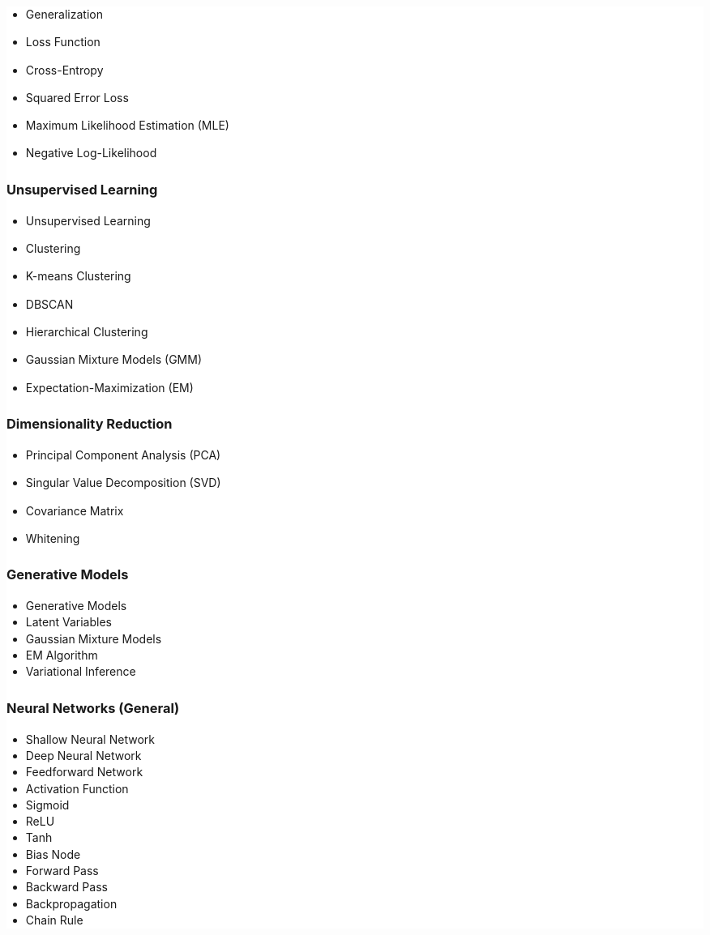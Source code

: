 - Generalization

- Loss Function

- Cross-Entropy

- Squared Error Loss

- Maximum Likelihood Estimation (MLE)

- Negative Log-Likelihood

  

### Unsupervised Learning

- Unsupervised Learning

- Clustering

- K-means Clustering

- DBSCAN

- Hierarchical Clustering

- Gaussian Mixture Models (GMM)

- Expectation-Maximization (EM)

  

### Dimensionality Reduction

- Principal Component Analysis (PCA)

- Singular Value Decomposition (SVD)

- Covariance Matrix

- Whitening

  

### Generative Models
- Generative Models
- Latent Variables
- Gaussian Mixture Models
- EM Algorithm
- Variational Inference

### Neural Networks (General)
- Shallow Neural Network
- Deep Neural Network
- Feedforward Network
- Activation Function
- Sigmoid
- ReLU
- Tanh
- Bias Node
- Forward Pass
- Backward Pass
- Backpropagation
- Chain Rule
